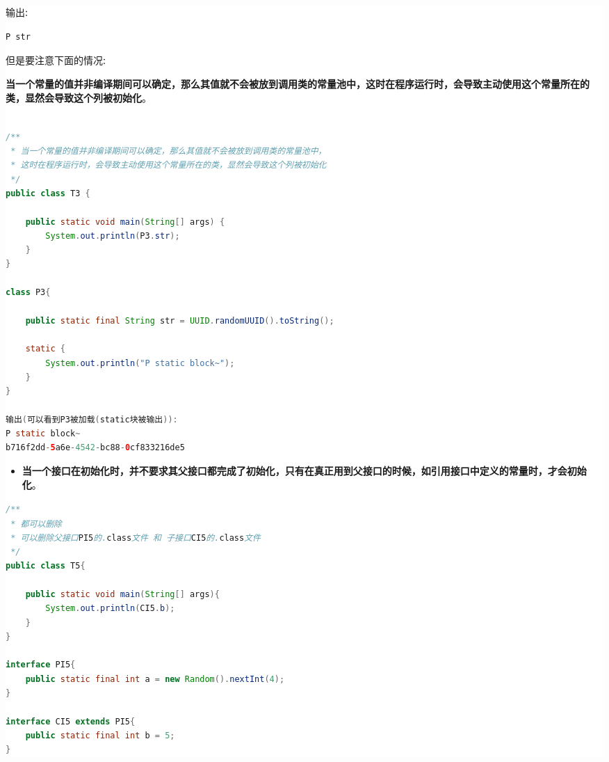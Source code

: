 
输出:

```java
P str
```

但是要注意下面的情况:

**当一个常量的值并非编译期间可以确定，那么其值就不会被放到调用类的常量池中，这时在程序运行时，会导致主动使用这个常量所在的类，显然会导致这个列被初始化**。

```java

/**
 * 当一个常量的值并非编译期间可以确定，那么其值就不会被放到调用类的常量池中，
 * 这时在程序运行时，会导致主动使用这个常量所在的类，显然会导致这个列被初始化
 */
public class T3 {

    public static void main(String[] args) {
        System.out.println(P3.str);
    }
}

class P3{

    public static final String str = UUID.randomUUID().toString();

    static {
        System.out.println("P static block~");
    }
}

输出(可以看到P3被加载(static块被输出)):
P static block~
b716f2dd-5a6e-4542-bc88-0cf833216de5
```

* **当一个接口在初始化时，并不要求其父接口都完成了初始化，只有在真正用到父接口的时候，如引用接口中定义的常量时，才会初始化**。

```java
/**
 * 都可以删除
 * 可以删除父接口PI5的.class文件 和 子接口CI5的.class文件
 */
public class T5{
	
	public static void main(String[] args){
		System.out.println(CI5.b);
	}
}

interface PI5{
	public static final int a = new Random().nextInt(4);
}

interface CI5 extends PI5{
	public static final int b = 5;
}
```
